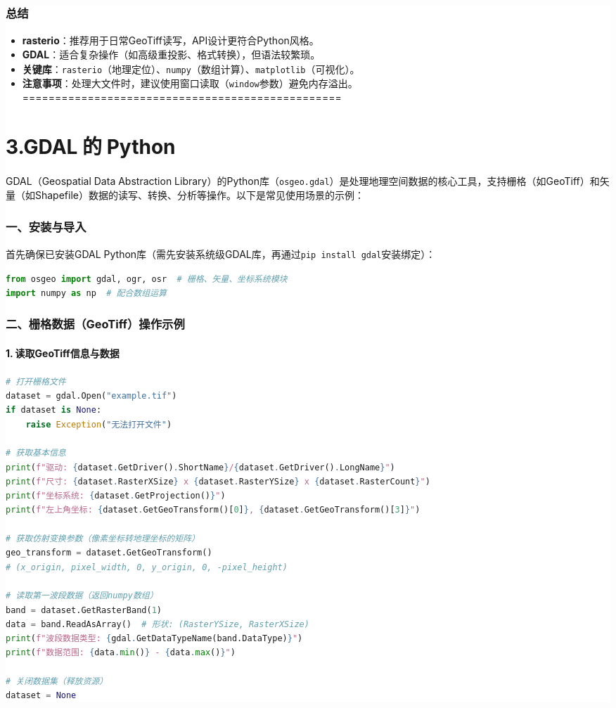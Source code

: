 
### **总结**
- **rasterio**：推荐用于日常GeoTiff读写，API设计更符合Python风格。
- **GDAL**：适合复杂操作（如高级重投影、格式转换），但语法较繁琐。
- **关键库**：`rasterio`（地理定位）、`numpy`（数组计算）、`matplotlib`（可视化）。
- **注意事项**：处理大文件时，建议使用窗口读取（`window`参数）避免内存溢出。
=================================================

# 3.GDAL 的 Python 

 
GDAL（Geospatial Data Abstraction Library）的Python库（`osgeo.gdal`）是处理地理空间数据的核心工具，支持栅格（如GeoTiff）和矢量（如Shapefile）数据的读写、转换、分析等操作。以下是常见使用场景的示例：


### **一、安装与导入**
首先确保已安装GDAL Python库（需先安装系统级GDAL库，再通过`pip install gdal`安装绑定）：
```python
from osgeo import gdal, ogr, osr  # 栅格、矢量、坐标系统模块
import numpy as np  # 配合数组运算
```


### **二、栅格数据（GeoTiff）操作示例**
#### 1. 读取GeoTiff信息与数据
```python
# 打开栅格文件
dataset = gdal.Open("example.tif")
if dataset is None:
    raise Exception("无法打开文件")

# 获取基本信息
print(f"驱动: {dataset.GetDriver().ShortName}/{dataset.GetDriver().LongName}")
print(f"尺寸: {dataset.RasterXSize} x {dataset.RasterYSize} x {dataset.RasterCount}")
print(f"坐标系统: {dataset.GetProjection()}")
print(f"左上角坐标: {dataset.GetGeoTransform()[0]}, {dataset.GetGeoTransform()[3]}")

# 获取仿射变换参数（像素坐标转地理坐标的矩阵）
geo_transform = dataset.GetGeoTransform()
# (x_origin, pixel_width, 0, y_origin, 0, -pixel_height)

# 读取第一波段数据（返回numpy数组）
band = dataset.GetRasterBand(1)
data = band.ReadAsArray()  # 形状: (RasterYSize, RasterXSize)
print(f"波段数据类型: {gdal.GetDataTypeName(band.DataType)}")
print(f"数据范围: {data.min()} - {data.max()}")

# 关闭数据集（释放资源）
dataset = None
```

